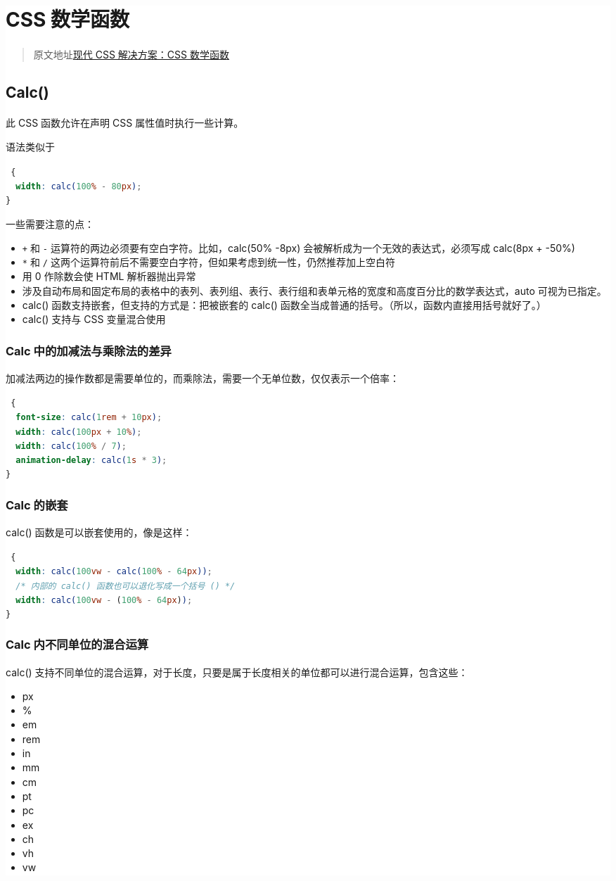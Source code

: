 # CSS 数学函数

> 原文地址[现代 CSS 解决方案：CSS 数学函数](https://github.com/chokcoco/iCSS/issues/177)

## Calc()

此 CSS 函数允许在声明 CSS 属性值时执行一些计算。

语法类似于

```css
 {
  width: calc(100% - 80px);
}
```

一些需要注意的点：

- `+` 和 `-` 运算符的两边必须要有空白字符。比如，calc(50% -8px) 会被解析成为一个无效的表达式，必须写成 calc(8px + -50%)
- `*` 和 `/` 这两个运算符前后不需要空白字符，但如果考虑到统一性，仍然推荐加上空白符
- 用 0 作除数会使 HTML 解析器抛出异常
- 涉及自动布局和固定布局的表格中的表列、表列组、表行、表行组和表单元格的宽度和高度百分比的数学表达式，auto 可视为已指定。
- calc() 函数支持嵌套，但支持的方式是：把被嵌套的 calc() 函数全当成普通的括号。（所以，函数内直接用括号就好了。）
- calc() 支持与 CSS 变量混合使用

### Calc 中的加减法与乘除法的差异

加减法两边的操作数都是需要单位的，而乘除法，需要一个无单位数，仅仅表示一个倍率：

```css
 {
  font-size: calc(1rem + 10px);
  width: calc(100px + 10%);
  width: calc(100% / 7);
  animation-delay: calc(1s * 3);
}
```

### Calc 的嵌套

calc() 函数是可以嵌套使用的，像是这样：

```css
 {
  width: calc(100vw - calc(100% - 64px));
  /* 内部的 calc() 函数也可以退化写成一个括号 () */
  width: calc(100vw - (100% - 64px));
}
```

### Calc 内不同单位的混合运算

calc() 支持不同单位的混合运算，对于长度，只要是属于长度相关的单位都可以进行混合运算，包含这些：

- px
- %
- em
- rem
- in
- mm
- cm
- pt
- pc
- ex
- ch
- vh
- vw